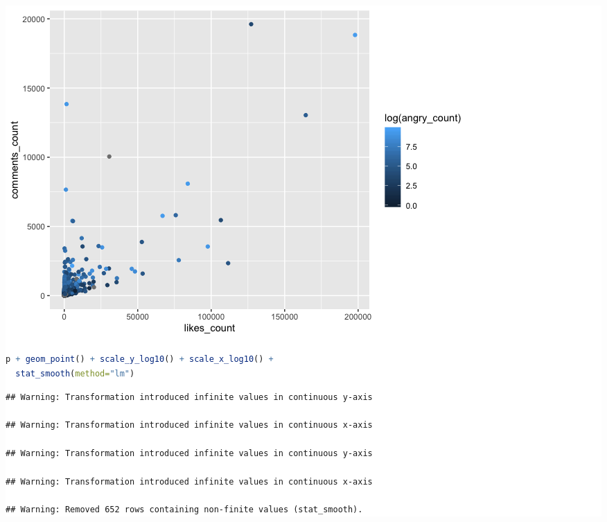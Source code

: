 ![](02_ggplot2_basics_files/figure-gfm/unnamed-chunk-9-1.png)

``` r
p + geom_point() + scale_y_log10() + scale_x_log10() + 
  stat_smooth(method="lm")
```

    ## Warning: Transformation introduced infinite values in continuous y-axis

    ## Warning: Transformation introduced infinite values in continuous x-axis

    ## Warning: Transformation introduced infinite values in continuous y-axis

    ## Warning: Transformation introduced infinite values in continuous x-axis

    ## Warning: Removed 652 rows containing non-finite values (stat_smooth).
